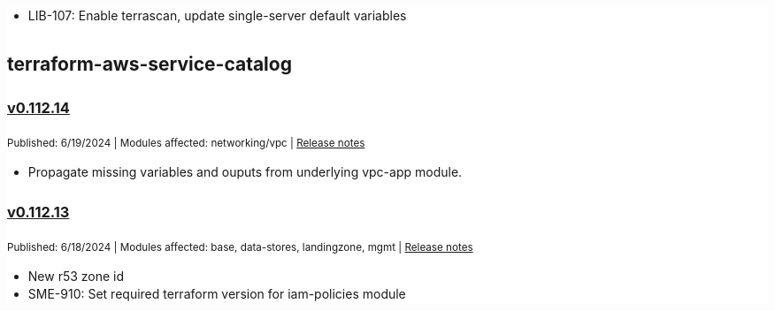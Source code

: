   

- LIB-107: Enable terrascan, update single-server default variables


</div>



## terraform-aws-service-catalog


### [v0.112.14](https://github.com/gruntwork-io/terraform-aws-service-catalog/releases/tag/v0.112.14)

<p style={{marginTop: "-20px", marginBottom: "10px"}}>
  <small>Published: 6/19/2024 | Modules affected: networking/vpc | <a href="https://github.com/gruntwork-io/terraform-aws-service-catalog/releases/tag/v0.112.14">Release notes</a></small>
</p>

<div style={{"overflow":"hidden","textOverflow":"ellipsis","display":"-webkit-box","WebkitLineClamp":10,"lineClamp":10,"WebkitBoxOrient":"vertical"}}>

  

- Propagate missing variables and ouputs from underlying vpc-app module.



</div>


### [v0.112.13](https://github.com/gruntwork-io/terraform-aws-service-catalog/releases/tag/v0.112.13)

<p style={{marginTop: "-20px", marginBottom: "10px"}}>
  <small>Published: 6/18/2024 | Modules affected: base, data-stores, landingzone, mgmt | <a href="https://github.com/gruntwork-io/terraform-aws-service-catalog/releases/tag/v0.112.13">Release notes</a></small>
</p>

<div style={{"overflow":"hidden","textOverflow":"ellipsis","display":"-webkit-box","WebkitLineClamp":10,"lineClamp":10,"WebkitBoxOrient":"vertical"}}>

  

- New r53 zone id
- SME-910: Set required terraform version for iam-policies module



</div>


